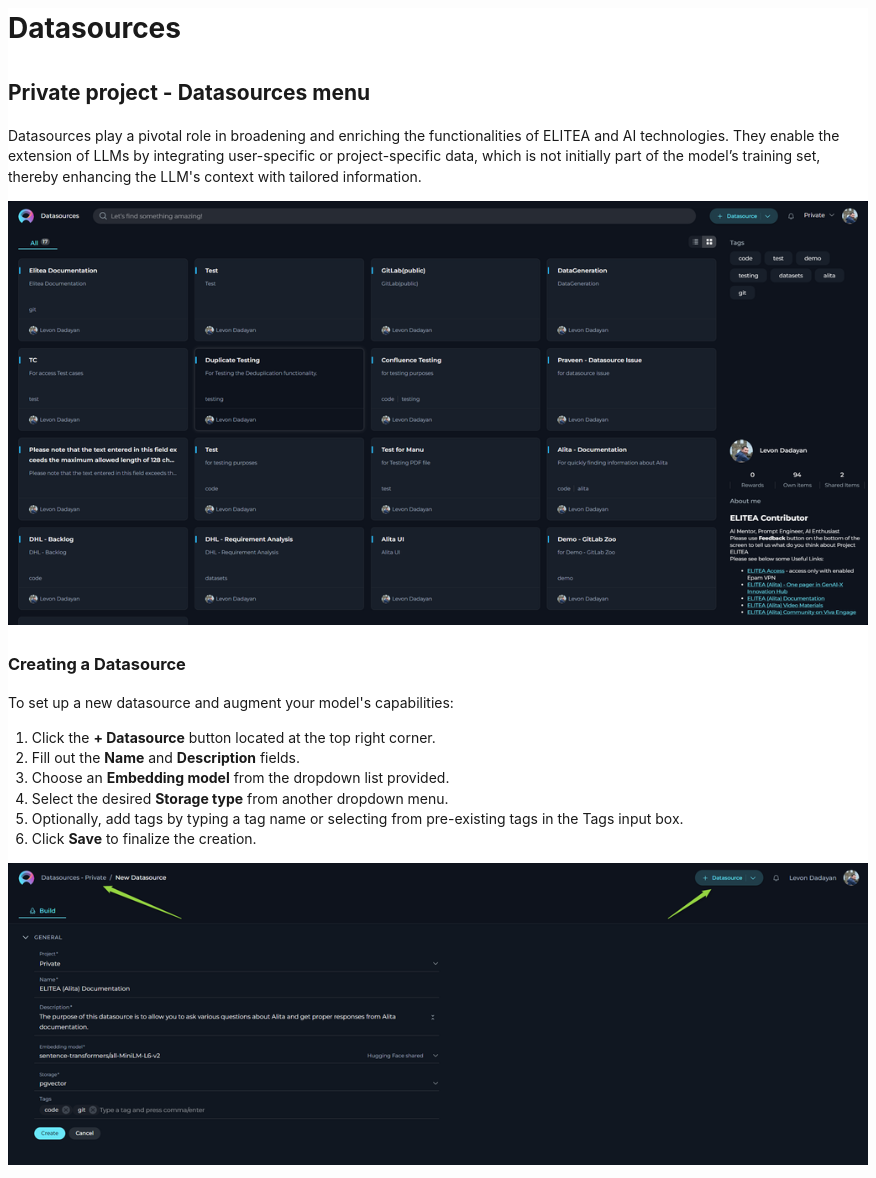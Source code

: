 # Datasources

## Private project - Datasources menu

Datasources play a pivotal role in broadening and enriching the functionalities of ELITEA and AI technologies. They enable the extension of LLMs by integrating user-specific or project-specific data, which is not initially part of the model’s training set, thereby enhancing the LLM's context with tailored information.

![Datasources-Menu_Private](<../img/archive/datasources/Datasources-Menu_Private.png>)

### Creating a Datasource

To set up a new datasource and augment your model's capabilities:

1. Click the **+ Datasource** button located at the top right corner.
2. Fill out the **Name** and **Description** fields.
3. Choose an **Embedding model** from the dropdown list provided.
4. Select the desired **Storage type** from another dropdown menu.
5. Optionally, add tags by typing a tag name or selecting from pre-existing tags in the Tags input box.
6. Click **Save** to finalize the creation.

![Datasources-Create_New_Datasource](<../img/archive/datasources/Datasources-Create_New_Datasource.png>)
